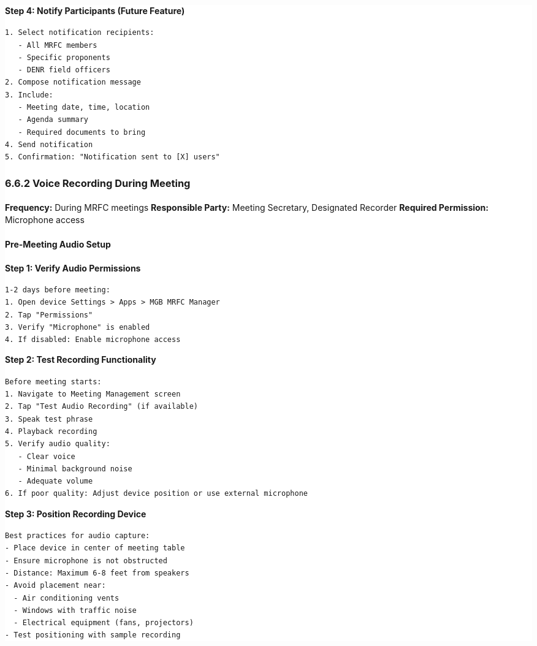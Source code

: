 **Step 4: Notify Participants (Future Feature)**
```
1. Select notification recipients:
   - All MRFC members
   - Specific proponents
   - DENR field officers
2. Compose notification message
3. Include:
   - Meeting date, time, location
   - Agenda summary
   - Required documents to bring
4. Send notification
5. Confirmation: "Notification sent to [X] users"
```

### 6.6.2 Voice Recording During Meeting

**Frequency:** During MRFC meetings
**Responsible Party:** Meeting Secretary, Designated Recorder
**Required Permission:** Microphone access

#### Pre-Meeting Audio Setup

**Step 1: Verify Audio Permissions**
```
1-2 days before meeting:
1. Open device Settings > Apps > MGB MRFC Manager
2. Tap "Permissions"
3. Verify "Microphone" is enabled
4. If disabled: Enable microphone access
```

**Step 2: Test Recording Functionality**
```
Before meeting starts:
1. Navigate to Meeting Management screen
2. Tap "Test Audio Recording" (if available)
3. Speak test phrase
4. Playback recording
5. Verify audio quality:
   - Clear voice
   - Minimal background noise
   - Adequate volume
6. If poor quality: Adjust device position or use external microphone
```

**Step 3: Position Recording Device**
```
Best practices for audio capture:
- Place device in center of meeting table
- Ensure microphone is not obstructed
- Distance: Maximum 6-8 feet from speakers
- Avoid placement near:
  - Air conditioning vents
  - Windows with traffic noise
  - Electrical equipment (fans, projectors)
- Test positioning with sample recording
```
